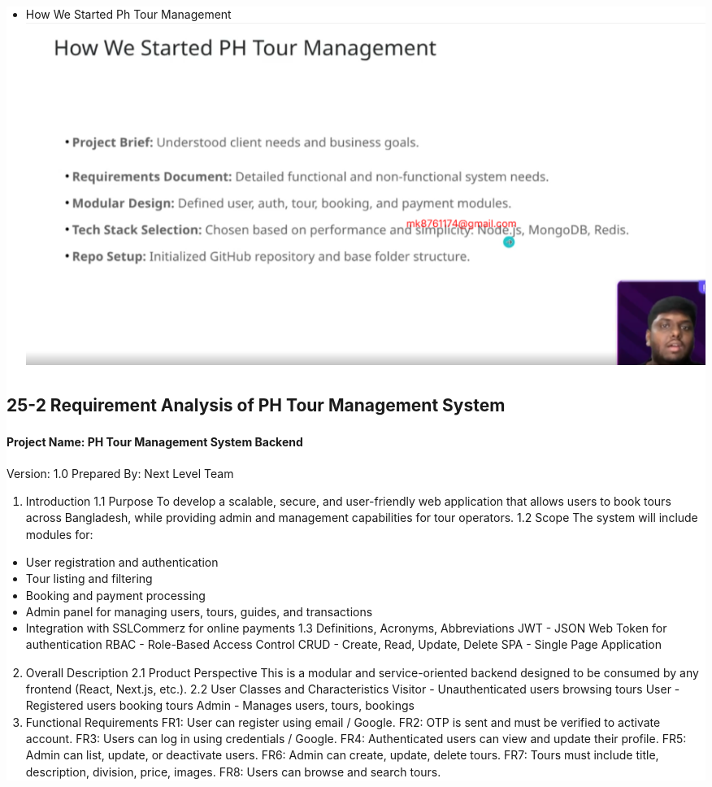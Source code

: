 - How We Started Ph Tour Management
![alt text](image-8.png)

## 25-2 Requirement Analysis of PH Tour Management System
#### Project Name: PH Tour Management System Backend
Version: 1.0
Prepared By: Next Level Team
1. Introduction
1.1 Purpose
To develop a scalable, secure, and user-friendly web application that allows users to book tours across Bangladesh, while providing admin and management capabilities for tour operators.
1.2 Scope
The system will include modules for:
- User registration and authentication
- Tour listing and filtering
- Booking and payment processing
- Admin panel for managing users, tours, guides, and transactions
- Integration with SSLCommerz for online payments
1.3 Definitions, Acronyms, Abbreviations
JWT - JSON Web Token for authentication
RBAC - Role-Based Access Control
CRUD - Create, Read, Update, Delete
SPA - Single Page Application
2. Overall Description
2.1 Product Perspective
This is a modular and service-oriented backend designed to be consumed by any frontend (React, Next.js, etc.).
2.2 User Classes and Characteristics
Visitor - Unauthenticated users browsing tours
User - Registered users booking tours
Admin - Manages users, tours, bookings
3. Functional Requirements
FR1: User can register using email / Google.
FR2: OTP is sent and must be verified to activate account.
FR3: Users can log in using credentials / Google.
FR4: Authenticated users can view and update their profile.
FR5: Admin can list, update, or deactivate users.
FR6: Admin can create, update, delete tours.
FR7: Tours must include title, description, division, price, images.
FR8: Users can browse and search tours.